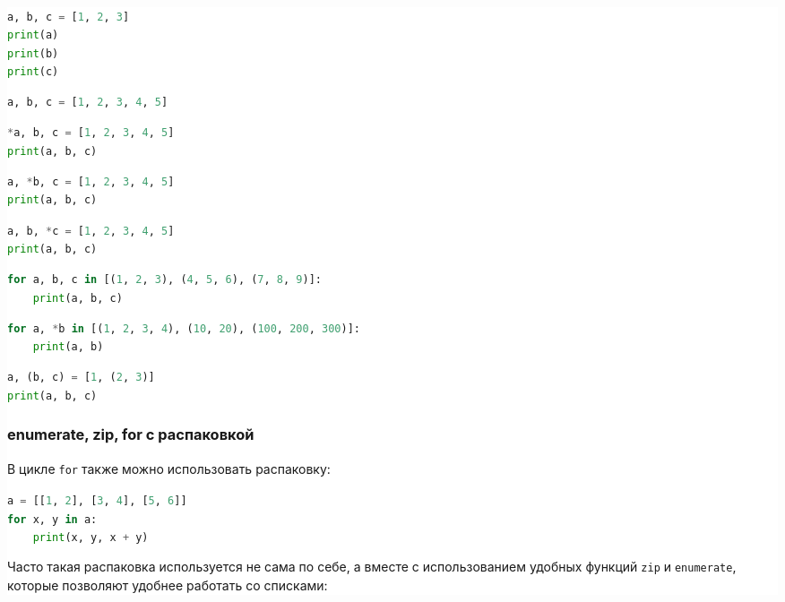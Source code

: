 
```python
a, b, c = [1, 2, 3]
print(a)
print(b)
print(c)
```


```python
a, b, c = [1, 2, 3, 4, 5]
```


```python
*a, b, c = [1, 2, 3, 4, 5]
print(a, b, c)
```


```python
a, *b, c = [1, 2, 3, 4, 5]
print(a, b, c)
```


```python
a, b, *c = [1, 2, 3, 4, 5]
print(a, b, c)
```


```python
for a, b, c in [(1, 2, 3), (4, 5, 6), (7, 8, 9)]:
    print(a, b, c)
```


```python
for a, *b in [(1, 2, 3, 4), (10, 20), (100, 200, 300)]:
    print(a, b)
```


```python
a, (b, c) = [1, (2, 3)]
print(a, b, c)
```

### enumerate, zip, for с распаковкой 

В цикле `for` также можно использовать распаковку:


```python
a = [[1, 2], [3, 4], [5, 6]]
for x, y in a:
    print(x, y, x + y)
```

Часто такая распаковка используется не сама по себе, а вместе с использованием удобных функций `zip` и `enumerate`, которые позволяют удобнее работать со списками:
